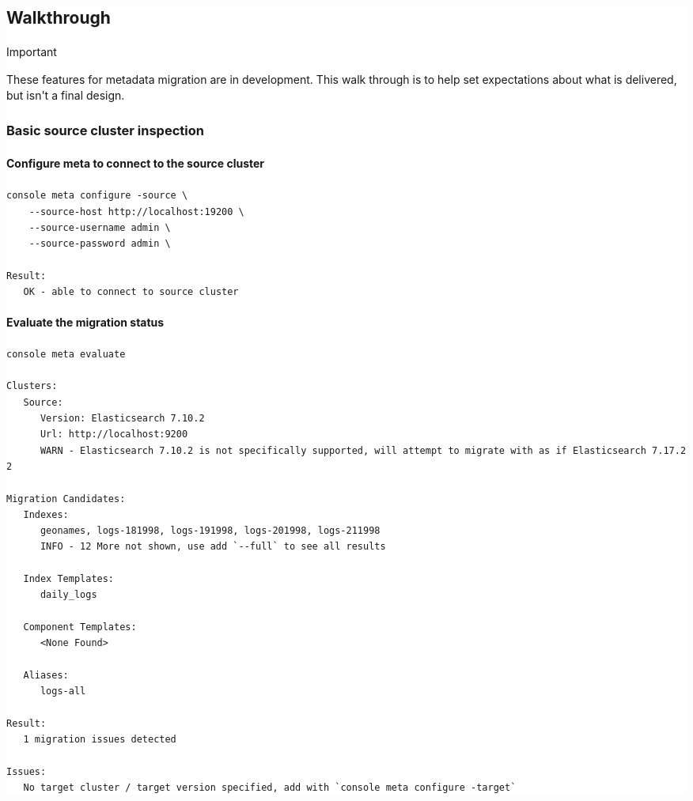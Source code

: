## Walkthrough

> [!IMPORTANT]  
> These features for metadata migration are in development.  This walk through is to help set expectations about what is delivered, but isn't a final design.

### Basic source cluster inspection

#### Configure meta to connect to the source cluster
```
console meta configure -source \
    --source-host http://localhost:19200 \
    --source-username admin \
    --source-password admin \

Result:
   OK - able to connect to source cluster
```

#### Evaluate the migration status
```
console meta evaluate

Clusters:
   Source:
      Version: Elasticsearch 7.10.2
      Url: http://localhost:9200
      WARN - Elasticsearch 7.10.2 is not specifically supported, will attempt to migrate with as if Elasticsearch 7.17.22

Migration Candidates:
   Indexes:
      geonames, logs-181998, logs-191998, logs-201998, logs-211998
      INFO - 12 More not shown, use add `--full` to see all results

   Index Templates:
      daily_logs

   Component Templates:
      <None Found>

   Aliases:
      logs-all

Result:
   1 migration issues detected

Issues:
   No target cluster / target version specified, add with `console meta configure -target`
```
